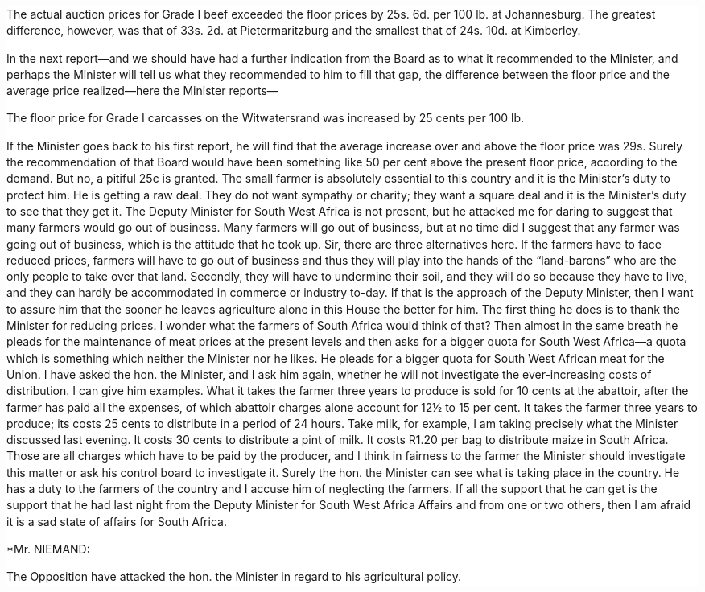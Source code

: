 <block name="quote">The actual auction prices for Grade I beef exceeded the floor prices by 25s. 6d. per 100 lb. at Johannesburg. The greatest difference, however, was that of 33s. 2d. at Pietermaritzburg and the smallest that of 24s. 10d. at Kimberley.</block>

<p>In the next report&#x2014;and we should have had <span class="col_7657-7658" refersTo="page_1075"/>a further indication from the Board as to what it recommended to the Minister, and perhaps the Minister will tell us what they recommended to him to fill that gap, the difference between the floor price and the average price realized&#x2014;here the Minister reports&#x2014;</p>

<block name="quote">The floor price for Grade I carcasses on the Witwatersrand was increased by 25 cents per 100 lb.</block>

<p>If the Minister goes back to his first report, he will find that the average increase over and above the floor price was 29s. Surely the recommendation of that Board would have been something like 50 per cent above the present floor price, according to the demand. But no, a pitiful 25c is granted. The small farmer is absolutely essential to this country and it is the Minister&#x2019;s duty to protect him. He is getting a raw deal. They do not want sympathy or charity; they want a square deal and it is the Minister&#x2019;s duty to see that they get it. The Deputy Minister for South West Africa is not present, but he attacked me for daring to suggest that many farmers would go out of business. Many farmers will go out of business, but at no time did I suggest that any farmer was going out of business, which is the attitude that he took up. Sir, there are three alternatives here. If the farmers have to face reduced prices, farmers will have to go out of business and thus they will play into the hands of the &#x201C;land-barons&#x201D; who are the only people to take over that land. Secondly, they will have to undermine their soil, and they will do so because they have to live, and they can hardly be accommodated in commerce or industry to-day. If that is the approach of the Deputy Minister, then I want to assure him that the sooner he leaves agriculture alone in this House the better for him. The first thing he does is to thank the Minister for reducing prices. I wonder what the farmers of South Africa would think of that? Then almost in the same breath he pleads for the maintenance of meat prices at the present levels and then asks for a bigger quota for South West Africa&#x2014;a quota which is something which neither the Minister nor he likes. He pleads for a bigger quota for South West African meat for the Union. I have asked the hon. the Minister, and I ask him again, whether he will not investigate the ever-increasing costs of distribution. I can give him examples. What it takes the farmer three years to produce is sold for 10 cents at the abattoir, after the farmer has paid all the expenses, of which abattoir charges alone account for 12&#x00BD; to 15 per cent. It takes the farmer three years to produce; its costs 25 cents to distribute in a period of 24 hours. Take milk, for example, I am taking precisely what the Minister discussed last evening. It costs 30 cents to distribute a pint of milk. It costs R1.20 per bag to distribute maize in South Africa. Those are all charges which have to be paid by the producer, and I think in fairness to the farmer the Minister should investigate this matter or ask his control board to investigate it. Surely the hon. the Minister can see what is taking place in the country. He has a duty to the farmers of the country and I accuse him of neglecting the farmers. If all the support that he can get is the support that he had last night from the Deputy Minister for South West Africa Affairs and from one or two others, then I am afraid it is a sad state of affairs for South Africa.</p>

</speech>

<speech by="#niemand">

<from>*Mr. <person refersTo="hansard_za">NIEMAND</person>:</from>

<p>The Opposition have attacked the hon. the Minister in regard to his agricultural policy.</p>

</speech>

<speech by="#basson">
